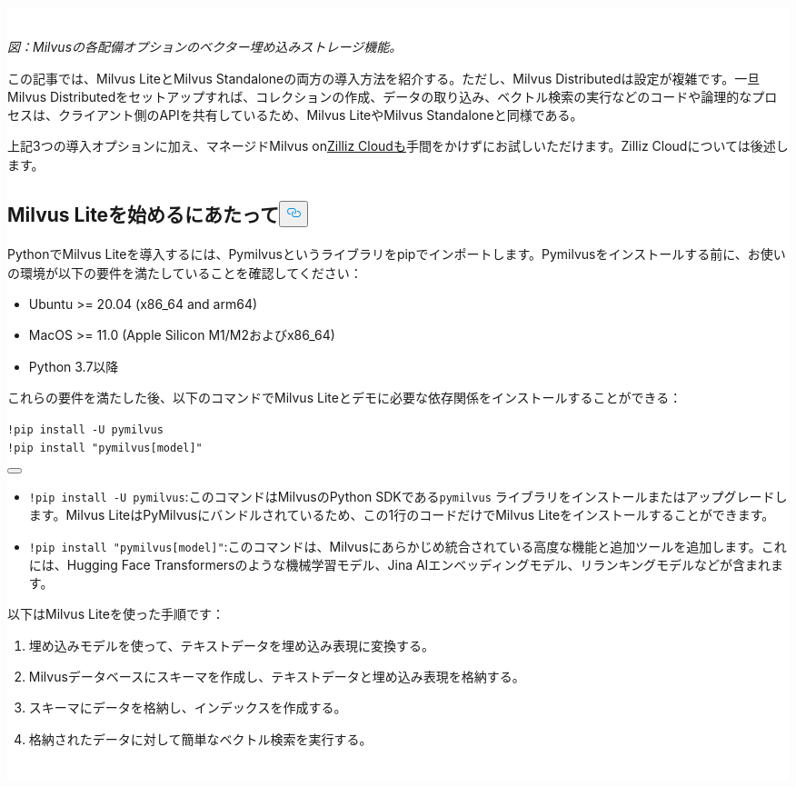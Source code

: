   <span class="img-wrapper">
    <img translate="no" src="https://assets.zilliz.com/Figure_Vector_embedding_storage_capability_of_different_Milvus_deployment_options_e3959ccfcd.png" alt="" class="doc-image" id="" />
    <span></span>
  </span>
</p>
<p><em>図：Milvusの各配備オプションのベクター埋め込みストレージ機能。</em></p>
<p>この記事では、Milvus LiteとMilvus Standaloneの両方の導入方法を紹介する。ただし、Milvus Distributedは設定が複雑です。一旦Milvus Distributedをセットアップすれば、コレクションの作成、データの取り込み、ベクトル検索の実行などのコードや論理的なプロセスは、クライアント側のAPIを共有しているため、Milvus LiteやMilvus Standaloneと同様である。</p>
<p>上記3つの導入オプションに加え、マネージドMilvus on<a href="https://zilliz.com/cloud">Zilliz Cloudも</a>手間をかけずにお試しいただけます。Zilliz Cloudについては後述します。</p>
<h2 id="Getting-Started-with-Milvus-Lite" class="common-anchor-header">Milvus Liteを始めるにあたって<button data-href="#Getting-Started-with-Milvus-Lite" class="anchor-icon" translate="no">
      <svg translate="no"
        aria-hidden="true"
        focusable="false"
        height="20"
        version="1.1"
        viewBox="0 0 16 16"
        width="16"
      >
        <path
          fill="#0092E4"
          fill-rule="evenodd"
          d="M4 9h1v1H4c-1.5 0-3-1.69-3-3.5S2.55 3 4 3h4c1.45 0 3 1.69 3 3.5 0 1.41-.91 2.72-2 3.25V8.59c.58-.45 1-1.27 1-2.09C10 5.22 8.98 4 8 4H4c-.98 0-2 1.22-2 2.5S3 9 4 9zm9-3h-1v1h1c1 0 2 1.22 2 2.5S13.98 12 13 12H9c-.98 0-2-1.22-2-2.5 0-.83.42-1.64 1-2.09V6.25c-1.09.53-2 1.84-2 3.25C6 11.31 7.55 13 9 13h4c1.45 0 3-1.69 3-3.5S14.5 6 13 6z"
        ></path>
      </svg>
    </button></h2><p>PythonでMilvus Liteを導入するには、Pymilvusというライブラリをpipでインポートします。Pymilvusをインストールする前に、お使いの環境が以下の要件を満たしていることを確認してください：</p>
<ul>
<li><p>Ubuntu &gt;= 20.04 (x86_64 and arm64)</p></li>
<li><p>MacOS &gt;= 11.0 (Apple Silicon M1/M2およびx86_64)</p></li>
<li><p>Python 3.7以降</p></li>
</ul>
<p>これらの要件を満たした後、以下のコマンドでMilvus Liteとデモに必要な依存関係をインストールすることができる：</p>
<pre><code translate="no">!pip install -U pymilvus
!pip install <span class="hljs-string">&quot;pymilvus[model]&quot;</span>
<button class="copy-code-btn"></button></code></pre>
<ul>
<li><p><code translate="no">!pip install -U pymilvus</code>:このコマンドはMilvusのPython SDKである<code translate="no">pymilvus</code> ライブラリをインストールまたはアップグレードします。Milvus LiteはPyMilvusにバンドルされているため、この1行のコードだけでMilvus Liteをインストールすることができます。</p></li>
<li><p><code translate="no">!pip install &quot;pymilvus[model]&quot;</code>:このコマンドは、Milvusにあらかじめ統合されている高度な機能と追加ツールを追加します。これには、Hugging Face Transformersのような機械学習モデル、Jina AIエンベッディングモデル、リランキングモデルなどが含まれます。</p></li>
</ul>
<p>以下はMilvus Liteを使った手順です：</p>
<ol>
<li><p>埋め込みモデルを使って、テキストデータを埋め込み表現に変換する。</p></li>
<li><p>Milvusデータベースにスキーマを作成し、テキストデータと埋め込み表現を格納する。</p></li>
<li><p>スキーマにデータを格納し、インデックスを作成する。</p></li>
<li><p>格納されたデータに対して簡単なベクトル検索を実行する。</p></li>
</ol>
<p>
  <span class="img-wrapper">
    <img translate="no" src="https://assets.zilliz.com/Figure_Workflow_of_vector_search_operation_3e38ccc1f4.png" alt="" class="doc-image" id="" />
    <span></span>
  </span>
</p>
